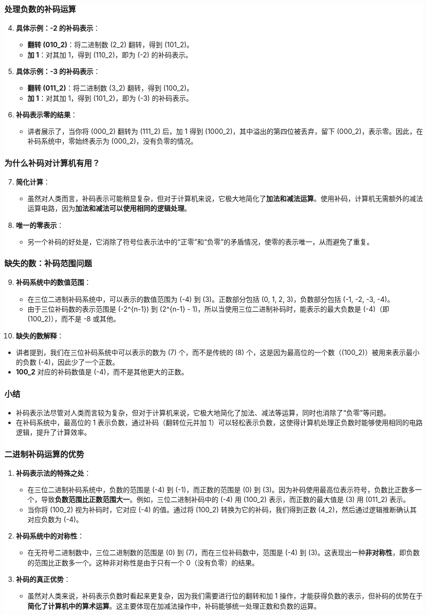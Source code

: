### 处理负数的补码运算

4. **具体示例：-2 的补码表示**：
   - **翻转 \(010_2\)**：将二进制数 \(2_2\) 翻转，得到 \(101_2\)。
   - **加 1**：对其加 1，得到 \(110_2\)，即为 \(-2\) 的补码表示。
   
5. **具体示例：-3 的补码表示**：
   - **翻转 \(011_2\)**：将二进制数 \(3_2\) 翻转，得到 \(100_2\)。
   - **加 1**：对其加 1，得到 \(101_2\)，即为 \(-3\) 的补码表示。

6. **补码表示零的结果**：
   - 讲者展示了，当你将 \(000_2\) 翻转为 \(111_2\) 后，加 1 得到 \(1000_2\)，其中溢出的第四位被丢弃，留下 \(000_2\)，表示零。因此，在补码系统中，零始终表示为 \(000_2\)，没有负零的情况。

### 为什么补码对计算机有用？

7. **简化计算**：
   - 虽然对人类而言，补码表示可能稍显复杂，但对于计算机来说，它极大地简化了**加法和减法运算**。使用补码，计算机无需额外的减法运算电路，因为**加法和减法可以使用相同的逻辑处理**。
   
8. **唯一的零表示**：
   - 另一个补码的好处是，它消除了符号位表示法中的“正零”和“负零”的矛盾情况，使零的表示唯一，从而避免了重复。

### 缺失的数：补码范围问题

9. **补码系统中的数值范围**：
   - 在三位二进制补码系统中，可以表示的数值范围为 \(-4\) 到 \(3\)。正数部分包括 \(0, 1, 2, 3\)，负数部分包括 \(-1, -2, -3, -4\)。
   - 由于三位补码数的表示范围是 \(-2^{n-1}\) 到 \(2^{n-1} - 1\)，所以当使用三位二进制补码时，能表示的最大负数是 \(-4\)（即 \(100_2\)），而不是 -8 或其他。

10. **缺失的数解释**：
   - 讲者提到，我们在三位补码系统中可以表示的数为 \(7\) 个，而不是传统的 \(8\) 个，这是因为最高位的一个数（\(100_2\)）被用来表示最小的负数 \(-4\)，因此少了一个正数。
   - **100_2** 对应的补码数值是 \(-4\)，而不是其他更大的正数。

### 小结

- 补码表示法尽管对人类而言较为复杂，但对于计算机来说，它极大地简化了加法、减法等运算，同时也消除了“负零”等问题。
- 在补码系统中，最高位的 1 表示负数，通过补码（翻转位元并加 1）可以轻松表示负数，这使得计算机处理正负数时能够使用相同的电路逻辑，提升了计算效率。







### 二进制补码运算的优势

1. **补码表示法的特殊之处**：
   - 在三位二进制补码系统中，负数的范围是 \(-4\) 到 \(-1\)，而正数的范围是 \(0\) 到 \(3\)。因为补码使用最高位表示符号，负数比正数多一个，导致**负数范围比正数范围大一**。例如，三位二进制补码中的 \(-4\) 用 \(100_2\) 表示，而正数的最大值是 \(3\) 用 \(011_2\) 表示。
   - 当你将 \(100_2\) 视为补码时，它对应 \(-4\) 的值。通过将 \(100_2\) 转换为它的补码，我们得到正数 \(4_2\)，然后通过逻辑推断确认其对应负数为 \(-4\)。

2. **补码系统中的对称性**：
   - 在无符号二进制数中，三位二进制数的范围是 \(0\) 到 \(7\)，而在三位补码数中，范围是 \(-4\) 到 \(3\)。这表现出一种**非对称性**，即负数的范围比正数多一个。这种非对称性是由于只有一个 0（没有负零）的结果。

3. **补码的真正优势**：
   - 虽然对人类来说，补码表示负数时看起来更复杂，因为我们需要进行位的翻转和加 1 操作，才能获得负数的表示，但补码的优势在于**简化了计算机中的算术运算**。这主要体现在加减法操作中，补码能够统一处理正数和负数的运算。
